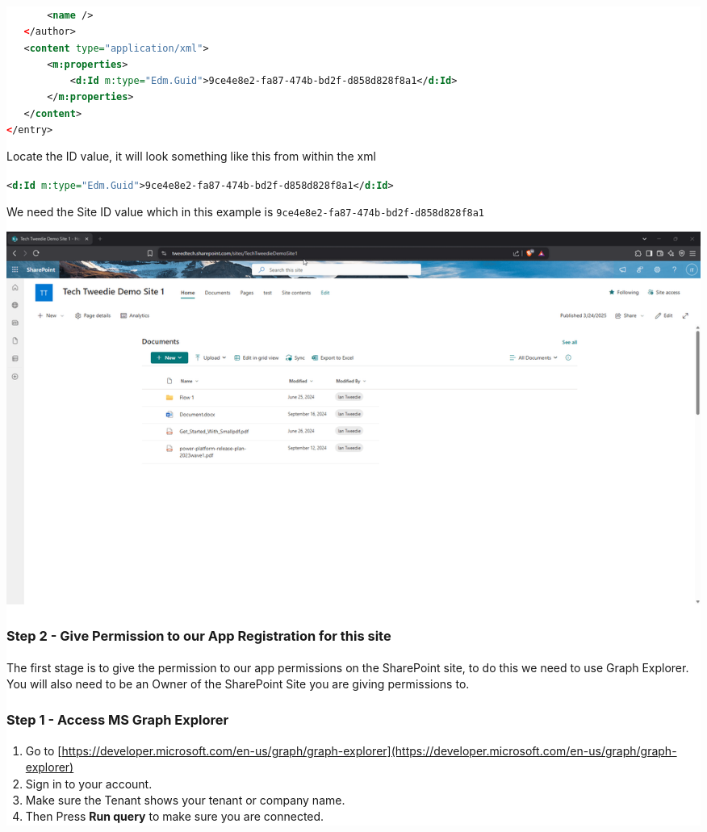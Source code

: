 ```xml
       <name />
   </author>
   <content type="application/xml">
       <m:properties>
           <d:Id m:type="Edm.Guid">9ce4e8e2-fa87-474b-bd2f-d858d828f8a1</d:Id>
       </m:properties>
   </content>
</entry>
```

Locate the ID value, it will look something like this from within the xml 

```xml
<d:Id m:type="Edm.Guid">9ce4e8e2-fa87-474b-bd2f-d858d828f8a1</d:Id>
```

We need the Site ID value which in this example is `9ce4e8e2-fa87-474b-bd2f-d858d828f8a1`

![alt text](brave_vD8h1UHpbG.gif)

### Step 2 - Give Permission to our App Registration for this site

The first stage is to give the permission to our app permissions on the SharePoint site, to do this we need to use Graph Explorer. You will also need to be an Owner of the SharePoint Site you are giving permissions to.

### Step 1 - Access MS Graph Explorer

1. Go to [https://developer.microsoft.com/en-us/graph/graph-explorer](https://developer.microsoft.com/en-us/graph/graph-explorer)
2. Sign in to your account.
3. Make sure the Tenant shows your tenant or company name. 
4. Then Press **Run query** to make sure you are connected. 
